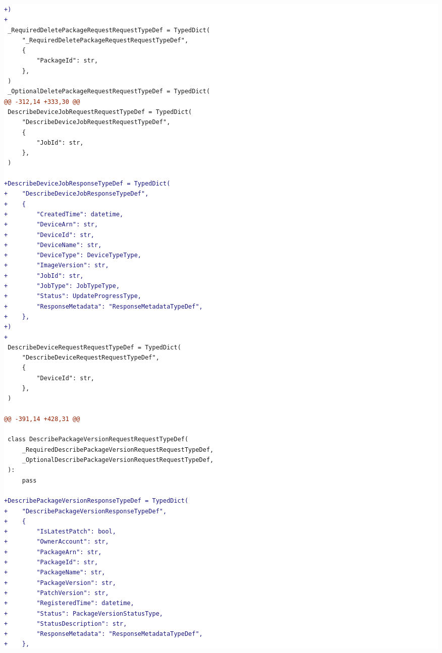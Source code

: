 ```diff
+)
+
 _RequiredDeletePackageRequestRequestTypeDef = TypedDict(
     "_RequiredDeletePackageRequestRequestTypeDef",
     {
         "PackageId": str,
     },
 )
 _OptionalDeletePackageRequestRequestTypeDef = TypedDict(
@@ -312,14 +333,30 @@
 DescribeDeviceJobRequestRequestTypeDef = TypedDict(
     "DescribeDeviceJobRequestRequestTypeDef",
     {
         "JobId": str,
     },
 )
 
+DescribeDeviceJobResponseTypeDef = TypedDict(
+    "DescribeDeviceJobResponseTypeDef",
+    {
+        "CreatedTime": datetime,
+        "DeviceArn": str,
+        "DeviceId": str,
+        "DeviceName": str,
+        "DeviceType": DeviceTypeType,
+        "ImageVersion": str,
+        "JobId": str,
+        "JobType": JobTypeType,
+        "Status": UpdateProgressType,
+        "ResponseMetadata": "ResponseMetadataTypeDef",
+    },
+)
+
 DescribeDeviceRequestRequestTypeDef = TypedDict(
     "DescribeDeviceRequestRequestTypeDef",
     {
         "DeviceId": str,
     },
 )
 
@@ -391,14 +428,31 @@
 
 class DescribePackageVersionRequestRequestTypeDef(
     _RequiredDescribePackageVersionRequestRequestTypeDef,
     _OptionalDescribePackageVersionRequestRequestTypeDef,
 ):
     pass
 
+DescribePackageVersionResponseTypeDef = TypedDict(
+    "DescribePackageVersionResponseTypeDef",
+    {
+        "IsLatestPatch": bool,
+        "OwnerAccount": str,
+        "PackageArn": str,
+        "PackageId": str,
+        "PackageName": str,
+        "PackageVersion": str,
+        "PatchVersion": str,
+        "RegisteredTime": datetime,
+        "Status": PackageVersionStatusType,
+        "StatusDescription": str,
+        "ResponseMetadata": "ResponseMetadataTypeDef",
+    },
```